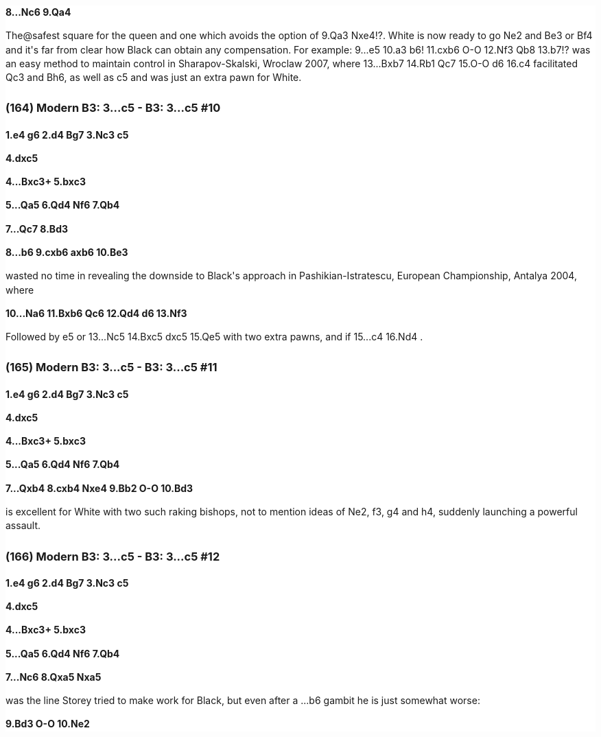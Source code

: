 **8...Nc6 9.Qa4**

The@safest square for the queen and one which avoids the option of 9.Qa3 Nxe4!?. White is now ready to go Ne2 and Be3 or Bf4 and it's far from clear how Black can obtain any compensation. For example: 9...e5 10.a3 b6! 11.cxb6 O-O 12.Nf3 Qb8 13.b7!? was an easy method to maintain control in Sharapov-Skalski, Wroclaw 2007, where 13...Bxb7 14.Rb1 Qc7 15.O-O d6 16.c4 facilitated Qc3 and Bh6, as well as c5 and was just an extra pawn for White.<level start="9.Qa3"/>

### (164) Modern B3: 3...c5 - B3: 3...c5 #10 

**1.e4 g6 2.d4 Bg7 3.Nc3 c5**

**4.dxc5**

**4...Bxc3+ 5.bxc3**

**5...Qa5 6.Qd4 Nf6 7.Qb4**

**7...Qc7 8.Bd3**

**8...b6 9.cxb6 axb6 10.Be3**

wasted no time in revealing the downside to Black's approach in Pashikian-Istratescu, European Championship, Antalya 2004, where

**10...Na6 11.Bxb6 Qc6 12.Qd4 d6 13.Nf3**

Followed by e5 or 13...Nc5 14.Bxc5 dxc5 15.Qe5 with two extra pawns, and if 15...c4 16.Nd4 .

### (165) Modern B3: 3...c5 - B3: 3...c5 #11 

**1.e4 g6 2.d4 Bg7 3.Nc3 c5**

**4.dxc5**

**4...Bxc3+ 5.bxc3**

**5...Qa5 6.Qd4 Nf6 7.Qb4**

**7...Qxb4 8.cxb4 Nxe4 9.Bb2 O-O 10.Bd3**

is excellent for White with two such raking bishops, not to mention ideas of Ne2, f3, g4 and h4, suddenly launching a powerful assault.

### (166) Modern B3: 3...c5 - B3: 3...c5 #12 

**1.e4 g6 2.d4 Bg7 3.Nc3 c5**

**4.dxc5**

**4...Bxc3+ 5.bxc3**

**5...Qa5 6.Qd4 Nf6 7.Qb4**

**7...Nc6 8.Qxa5 Nxa5**

was the line Storey tried to make work for Black, but even after a ...b6 gambit he is just somewhat worse:

**9.Bd3 O-O 10.Ne2**
